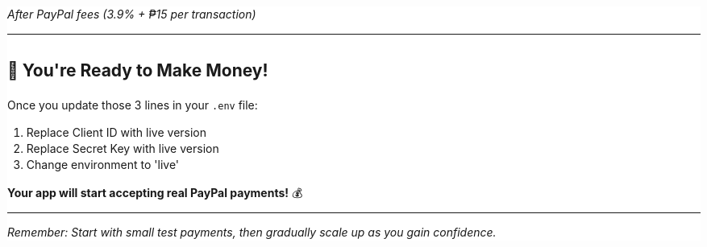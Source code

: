 *After PayPal fees (3.9% + ₱15 per transaction)*

---

## 🎉 You're Ready to Make Money!

Once you update those 3 lines in your `.env` file:
1. Replace Client ID with live version
2. Replace Secret Key with live version  
3. Change environment to 'live'

**Your app will start accepting real PayPal payments!** 💰

---

*Remember: Start with small test payments, then gradually scale up as you gain confidence.*